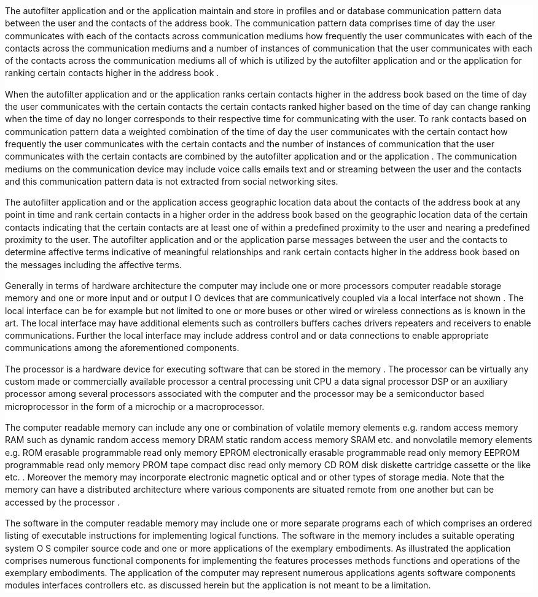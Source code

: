 The autofilter application and or the application maintain and store in profiles and or database communication pattern data between the user and the contacts of the address book. The communication pattern data comprises time of day the user communicates with each of the contacts across communication mediums how frequently the user communicates with each of the contacts across the communication mediums and a number of instances of communication that the user communicates with each of the contacts across the communication mediums all of which is utilized by the autofilter application and or the application for ranking certain contacts higher in the address book .

When the autofilter application and or the application ranks certain contacts higher in the address book based on the time of day the user communicates with the certain contacts the certain contacts ranked higher based on the time of day can change ranking when the time of day no longer corresponds to their respective time for communicating with the user. To rank contacts based on communication pattern data a weighted combination of the time of day the user communicates with the certain contact how frequently the user communicates with the certain contacts and the number of instances of communication that the user communicates with the certain contacts are combined by the autofilter application and or the application . The communication mediums on the communication device may include voice calls emails text and or streaming between the user and the contacts and this communication pattern data is not extracted from social networking sites.

The autofilter application and or the application access geographic location data about the contacts of the address book at any point in time and rank certain contacts in a higher order in the address book based on the geographic location data of the certain contacts indicating that the certain contacts are at least one of within a predefined proximity to the user and nearing a predefined proximity to the user. The autofilter application and or the application parse messages between the user and the contacts to determine affective terms indicative of meaningful relationships and rank certain contacts higher in the address book based on the messages including the affective terms.

Generally in terms of hardware architecture the computer may include one or more processors computer readable storage memory and one or more input and or output I O devices that are communicatively coupled via a local interface not shown . The local interface can be for example but not limited to one or more buses or other wired or wireless connections as is known in the art. The local interface may have additional elements such as controllers buffers caches drivers repeaters and receivers to enable communications. Further the local interface may include address control and or data connections to enable appropriate communications among the aforementioned components.

The processor is a hardware device for executing software that can be stored in the memory . The processor can be virtually any custom made or commercially available processor a central processing unit CPU a data signal processor DSP or an auxiliary processor among several processors associated with the computer and the processor may be a semiconductor based microprocessor in the form of a microchip or a macroprocessor.

The computer readable memory can include any one or combination of volatile memory elements e.g. random access memory RAM such as dynamic random access memory DRAM static random access memory SRAM etc. and nonvolatile memory elements e.g. ROM erasable programmable read only memory EPROM electronically erasable programmable read only memory EEPROM programmable read only memory PROM tape compact disc read only memory CD ROM disk diskette cartridge cassette or the like etc. . Moreover the memory may incorporate electronic magnetic optical and or other types of storage media. Note that the memory can have a distributed architecture where various components are situated remote from one another but can be accessed by the processor .

The software in the computer readable memory may include one or more separate programs each of which comprises an ordered listing of executable instructions for implementing logical functions. The software in the memory includes a suitable operating system O S compiler source code and one or more applications of the exemplary embodiments. As illustrated the application comprises numerous functional components for implementing the features processes methods functions and operations of the exemplary embodiments. The application of the computer may represent numerous applications agents software components modules interfaces controllers etc. as discussed herein but the application is not meant to be a limitation.
